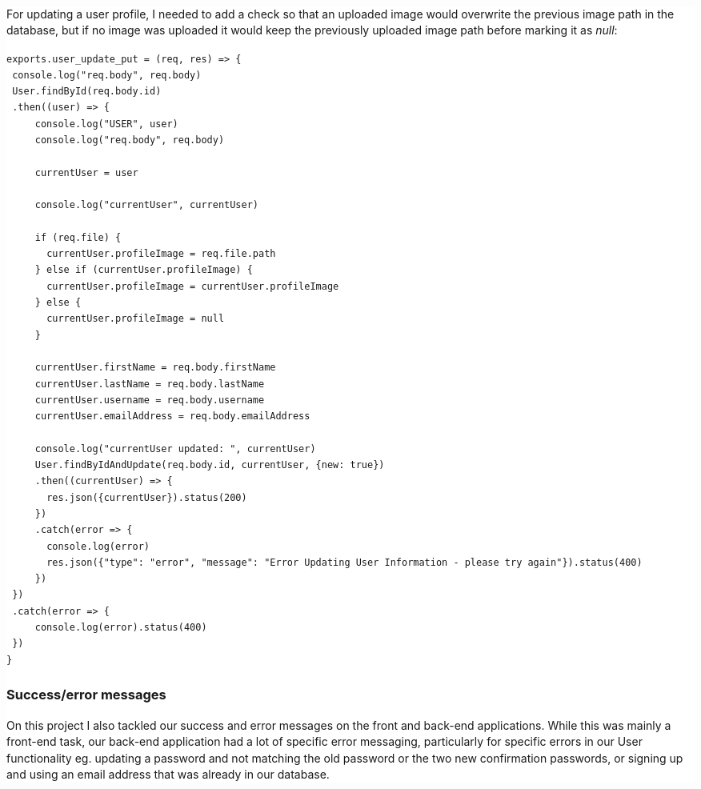 For updating a user profile, I needed to add a check so that an uploaded image would overwrite the previous image path in the database, but if no image was uploaded it would keep the previously uploaded image path before marking it as *null*:

```
exports.user_update_put = (req, res) => {
 console.log("req.body", req.body)
 User.findById(req.body.id)
 .then((user) => {
     console.log("USER", user)
     console.log("req.body", req.body)
 
     currentUser = user
 
     console.log("currentUser", currentUser)
 
     if (req.file) {
       currentUser.profileImage = req.file.path
     } else if (currentUser.profileImage) {
       currentUser.profileImage = currentUser.profileImage
     } else {
       currentUser.profileImage = null
     }
 
     currentUser.firstName = req.body.firstName
     currentUser.lastName = req.body.lastName
     currentUser.username = req.body.username
     currentUser.emailAddress = req.body.emailAddress
 
     console.log("currentUser updated: ", currentUser)
     User.findByIdAndUpdate(req.body.id, currentUser, {new: true})
     .then((currentUser) => {
       res.json({currentUser}).status(200)
     })
     .catch(error => {
       console.log(error)
       res.json({"type": "error", "message": "Error Updating User Information - please try again"}).status(400)
     })
 })
 .catch(error => {
     console.log(error).status(400)
 })
}
```

### Success/error messages
On this project I also tackled our success and error messages on the front and back-end applications. While this was mainly a front-end task, our back-end application had a lot of specific error messaging, particularly for specific errors in our User functionality eg. updating a password and not matching the old password or the two new confirmation passwords, or signing up and using an email address that was already in our database.
